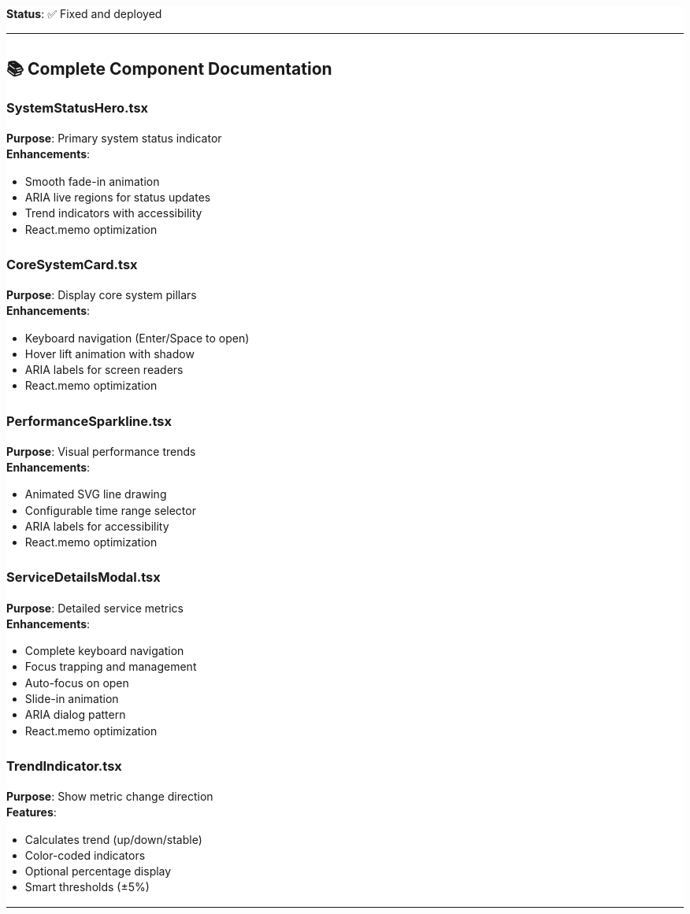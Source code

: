 **Status**: ✅ Fixed and deployed

---

## 📚 Complete Component Documentation

### SystemStatusHero.tsx
**Purpose**: Primary system status indicator  
**Enhancements**:
- Smooth fade-in animation
- ARIA live regions for status updates
- Trend indicators with accessibility
- React.memo optimization

### CoreSystemCard.tsx
**Purpose**: Display core system pillars  
**Enhancements**:
- Keyboard navigation (Enter/Space to open)
- Hover lift animation with shadow
- ARIA labels for screen readers
- React.memo optimization

### PerformanceSparkline.tsx
**Purpose**: Visual performance trends  
**Enhancements**:
- Animated SVG line drawing
- Configurable time range selector
- ARIA labels for accessibility
- React.memo optimization

### ServiceDetailsModal.tsx
**Purpose**: Detailed service metrics  
**Enhancements**:
- Complete keyboard navigation
- Focus trapping and management
- Auto-focus on open
- Slide-in animation
- ARIA dialog pattern
- React.memo optimization

### TrendIndicator.tsx
**Purpose**: Show metric change direction  
**Features**:
- Calculates trend (up/down/stable)
- Color-coded indicators
- Optional percentage display
- Smart thresholds (±5%)

---
